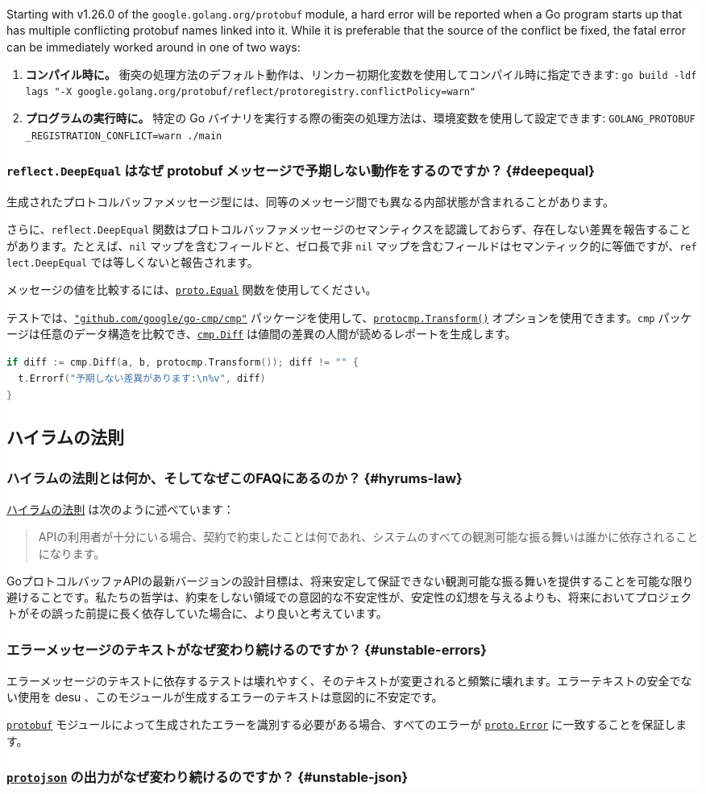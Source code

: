 Starting with v1.26.0 of the `google.golang.org/protobuf` module, a hard error
will be reported when a Go program starts up that has multiple conflicting
protobuf names linked into it. While it is preferable that the source of the
conflict be fixed, the fatal error can be immediately worked around in one of
two ways:

1.  **コンパイル時に。** 衝突の処理方法のデフォルト動作は、リンカー初期化変数を使用してコンパイル時に指定できます: `go build
    -ldflags "-X
    google.golang.org/protobuf/reflect/protoregistry.conflictPolicy=warn"`

2.  **プログラムの実行時に。** 特定の Go バイナリを実行する際の衝突の処理方法は、環境変数を使用して設定できます: `GOLANG_PROTOBUF_REGISTRATION_CONFLICT=warn ./main`

### `reflect.DeepEqual` はなぜ protobuf メッセージで予期しない動作をするのですか？ {#deepequal}

生成されたプロトコルバッファメッセージ型には、同等のメッセージ間でも異なる内部状態が含まれることがあります。

さらに、`reflect.DeepEqual` 関数はプロトコルバッファメッセージのセマンティクスを認識しておらず、存在しない差異を報告することがあります。たとえば、`nil` マップを含むフィールドと、ゼロ長で非 `nil` マップを含むフィールドはセマンティック的に等価ですが、`reflect.DeepEqual` では等しくないと報告されます。

メッセージの値を比較するには、[`proto.Equal`](https://pkg.go.dev/google.golang.org/protobuf/proto#Equal) 関数を使用してください。

テストでは、[`"github.com/google/go-cmp/cmp"`](https://pkg.go.dev/github.com/google/go-cmp/cmp?tab=doc) パッケージを使用して、[`protocmp.Transform()`](https://pkg.go.dev/google.golang.org/protobuf/testing/protocmp#Transform) オプションを使用できます。`cmp` パッケージは任意のデータ構造を比較でき、[`cmp.Diff`](https://pkg.go.dev/github.com/google/go-cmp/cmp#Diff) は値間の差異の人間が読めるレポートを生成します。

```go
if diff := cmp.Diff(a, b, protocmp.Transform()); diff != "" {
  t.Errorf("予期しない差異があります:\n%v", diff)
}
```

## ハイラムの法則

### ハイラムの法則とは何か、そしてなぜこのFAQにあるのか？ {#hyrums-law}

[ハイラムの法則](https://www.hyrumslaw.com/) は次のように述べています：

> APIの利用者が十分にいる場合、契約で約束したことは何であれ、システムのすべての観測可能な振る舞いは誰かに依存されることになります。

GoプロトコルバッファAPIの最新バージョンの設計目標は、将来安定して保証できない観測可能な振る舞いを提供することを可能な限り避けることです。私たちの哲学は、約束をしない領域での意図的な不安定性が、安定性の幻想を与えるよりも、将来においてプロジェクトがその誤った前提に長く依存していた場合に、より良いと考えています。

### エラーメッセージのテキストがなぜ変わり続けるのですか？ {#unstable-errors}

エラーメッセージのテキストに依存するテストは壊れやすく、そのテキストが変更されると頻繁に壊れます。エラーテキストの安全でない使用を desu 、このモジュールが生成するエラーのテキストは意図的に不安定です。

[`protobuf`](https://pkg.go.dev/mod/google.golang.org/protobuf) モジュールによって生成されたエラーを識別する必要がある場合、すべてのエラーが [`proto.Error`](https://pkg.go.dev/google.golang.org/protobuf/proto?tab=doc#Error) に一致することを保証します。

### [`protojson`](https://pkg.go.dev/google.golang.org/protobuf/encoding/protojson) の出力がなぜ変わり続けるのですか？ {#unstable-json}
